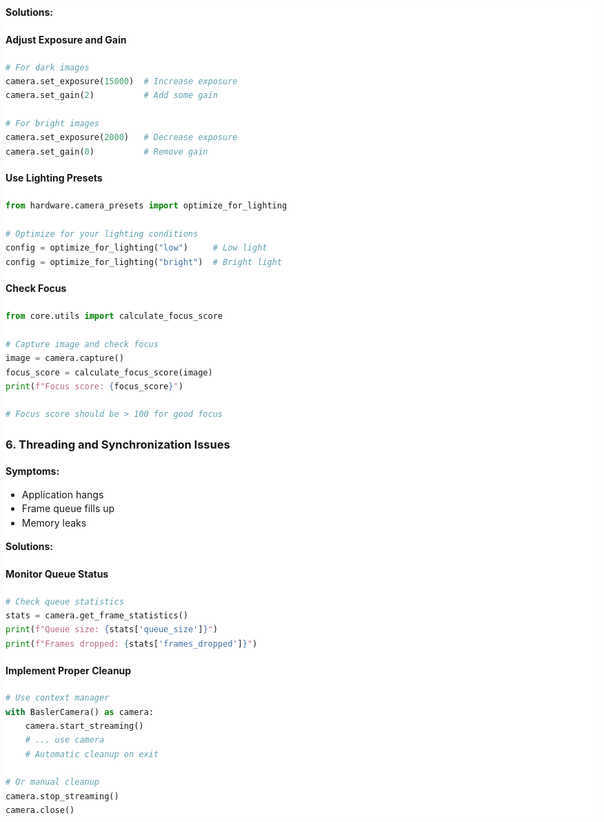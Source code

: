 **Solutions:**

#### Adjust Exposure and Gain
```python
# For dark images
camera.set_exposure(15000)  # Increase exposure
camera.set_gain(2)          # Add some gain

# For bright images
camera.set_exposure(2000)   # Decrease exposure
camera.set_gain(0)          # Remove gain
```

#### Use Lighting Presets
```python
from hardware.camera_presets import optimize_for_lighting

# Optimize for your lighting conditions
config = optimize_for_lighting("low")     # Low light
config = optimize_for_lighting("bright")  # Bright light
```

#### Check Focus
```python
from core.utils import calculate_focus_score

# Capture image and check focus
image = camera.capture()
focus_score = calculate_focus_score(image)
print(f"Focus score: {focus_score}")

# Focus score should be > 100 for good focus
```

### 6. Threading and Synchronization Issues

**Symptoms:**
- Application hangs
- Frame queue fills up
- Memory leaks

**Solutions:**

#### Monitor Queue Status
```python
# Check queue statistics
stats = camera.get_frame_statistics()
print(f"Queue size: {stats['queue_size']}")
print(f"Frames dropped: {stats['frames_dropped']}")
```

#### Implement Proper Cleanup
```python
# Use context manager
with BaslerCamera() as camera:
    camera.start_streaming()
    # ... use camera
    # Automatic cleanup on exit

# Or manual cleanup
camera.stop_streaming()
camera.close()
```
